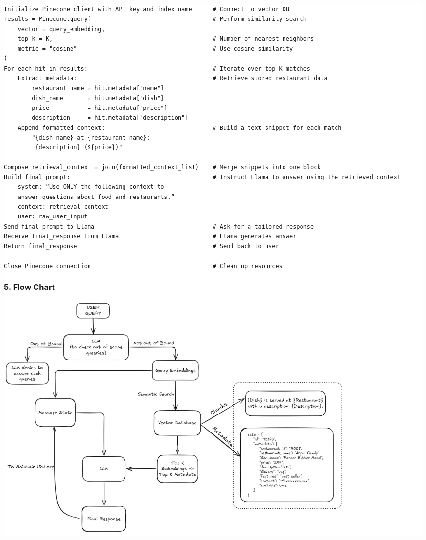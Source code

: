 ```
Initialize Pinecone client with API key and index name      # Connect to vector DB
results = Pinecone.query(                                   # Perform similarity search
    vector = query_embedding,  
    top_k = K,                                              # Number of nearest neighbors
    metric = "cosine"                                       # Use cosine similarity  
)
For each hit in results:                                    # Iterate over top-K matches
    Extract metadata:                                       # Retrieve stored restaurant data
        restaurant_name = hit.metadata["name"]
        dish_name       = hit.metadata["dish"]
        price           = hit.metadata["price"]
        description     = hit.metadata["description"]
    Append formatted_context:                               # Build a text snippet for each match
        "{dish_name} at {restaurant_name}: 
         {description} (${price})"

Compose retrieval_context = join(formatted_context_list)    # Merge snippets into one block
Build final_prompt:                                         # Instruct Llama to answer using the retrieved context
    system: “Use ONLY the following context to 
    answer questions about food and restaurants.”
    context: retrieval_context
    user: raw_user_input
Send final_prompt to Llama                                  # Ask for a tailored response
Receive final_response from Llama                           # Llama generates answer
Return final_response                                       # Send back to user

Close Pinecone connection                                   # Clean up resources
```
### 5. Flow Chart
<img src="assets/rag.png" alt="rag" width="700" />
